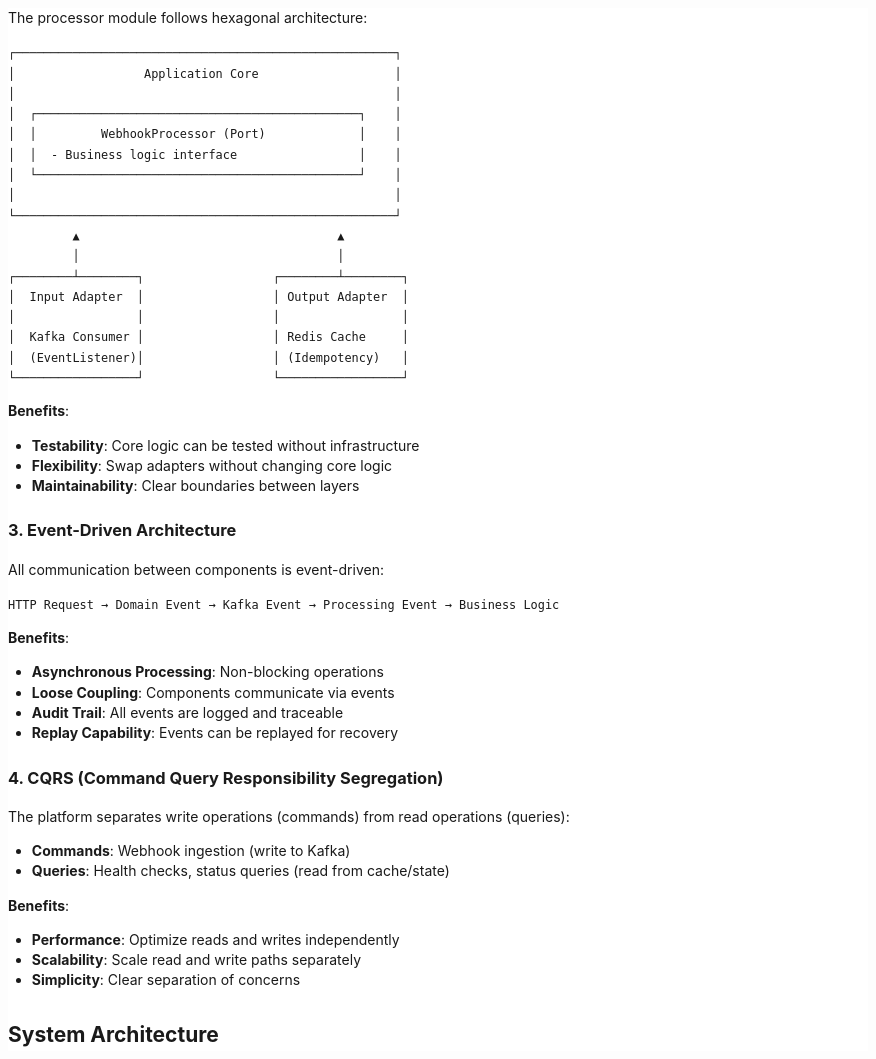 The processor module follows hexagonal architecture:

```
┌─────────────────────────────────────────────────────┐
│                  Application Core                   │
│                                                     │
│  ┌─────────────────────────────────────────────┐    │
│  │         WebhookProcessor (Port)             │    │
│  │  - Business logic interface                 │    │
│  └─────────────────────────────────────────────┘    │
│                                                     │
└─────────────────────────────────────────────────────┘
         ▲                                    ▲
         │                                    │
┌────────┴────────┐                  ┌────────┴────────┐
│  Input Adapter  │                  │ Output Adapter  │
│                 │                  │                 │
│  Kafka Consumer │                  │ Redis Cache     │
│  (EventListener)│                  │ (Idempotency)   │
└─────────────────┘                  └─────────────────┘
```

**Benefits**:
- **Testability**: Core logic can be tested without infrastructure
- **Flexibility**: Swap adapters without changing core logic
- **Maintainability**: Clear boundaries between layers

### 3. Event-Driven Architecture

All communication between components is event-driven:

```
HTTP Request → Domain Event → Kafka Event → Processing Event → Business Logic
```

**Benefits**:
- **Asynchronous Processing**: Non-blocking operations
- **Loose Coupling**: Components communicate via events
- **Audit Trail**: All events are logged and traceable
- **Replay Capability**: Events can be replayed for recovery

### 4. CQRS (Command Query Responsibility Segregation)

The platform separates write operations (commands) from read operations (queries):

- **Commands**: Webhook ingestion (write to Kafka)
- **Queries**: Health checks, status queries (read from cache/state)

**Benefits**:
- **Performance**: Optimize reads and writes independently
- **Scalability**: Scale read and write paths separately
- **Simplicity**: Clear separation of concerns

## System Architecture
